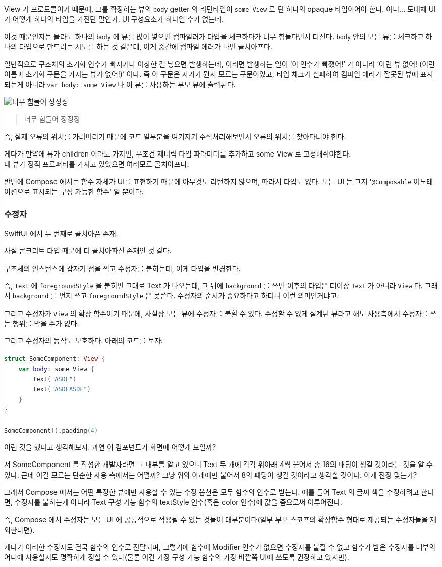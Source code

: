 View 가 프로토콜이기 때문에, 그를 확장하는 뷰의 `body` getter 의 리턴타입이 `some View` 로 단 하나의 opaque 타입이어야 한다. 아니... 도대체 UI가 어떻게 하나의 타입을 가진단 말인가. UI 구성요소가 하나일 수가 없는데.

이것 때문인지는 몰라도 하나의 `body` 에 뷰를 많이 넣으면 컴파일러가 타입을 체크하다가 너무 힘들다면서 터진다. `body` 안의 모든 뷰를 체크하고 하나의 타입으로 만드려는 시도를 하는 것 같은데, 이게 중간에 컴파일 에러가 나면 골치아프다. 

일반적으로 구조체의 초기화 인수가 빠지거나 이상한 걸 넣으면 발생하는데, 이러면 발생하는 일이 ‘이 인수가 빠졌어!’ 가 아니라 ‘이런 뷰 없어! (이런 이름과 초기화 구문을 가지는 뷰가 없어!)’ 이다. 즉 이 구문은 자기가 뭔지 모르는 구문이었고, 타입 체크가 실패하여 컴파일 에러가 잘못된 뷰에 표시되는게 아니라 `var body: some View` 나 이 뷰를 사용하는 부모 뷰에 출력된다.

![너무 힘들어 징징징](...image_base.../swift.jpeg)
> 너무 힘들어 징징징

즉, 실제 오류의 위치를 가려버리기 때문에 코드 일부분을 여기저기 주석처리해보면서 오류의 위치를 찾아다녀야 한다.

게다가 만약에 뷰가 children 이라도 가지면, 무조건 제너릭 타입 파라미터를 추가하고 some View 로 고정해줘야한다.  
내 뷰가 정적 프로퍼티를 가지고 있었으면 여러모로 골치아프다.

반면에 Compose 에서는 함수 자체가 UI를 표현하기 때문에 아무것도 리턴하지 않으며, 따라서 타입도 없다. 모든 UI 는 그저 '`@Composable` 어노테이션으로 표시되는 구성 가능한 함수' 일 뿐이다.

### 수정자

SwiftUI 에서 두 번째로 골치아픈 존재.

사실 콘크리트 타입 때문에 더 골치아파진 존재인 것 같다.

구조체의 인스턴스에 갑자기 점을 찍고 수정자를 붙히는데, 이게 타입을 변경한다.

즉, `Text` 에 `foregroundStyle` 을 붙히면 그대로 Text 가 나오는데, 그 뒤에 `background` 를 쓰면 이후의 타입은 더이상 `Text` 가 아니라 `View` 다. 그래서 `background` 를 먼저 쓰고 `foregroundStyle` 은 못쓴다. 수정자의 순서가 중요하다고 하더니 이런 의미인거냐고.

그리고 수정자가 `View` 의 확장 함수이기 때문에, 사실상 모든 뷰에 수정자를 붙힐 수 있다. 수정할 수 없게 설계된 뷰라고 해도 사용측에서 수정자를 쓰는 행위를 막을 수가 없다.

그리고 수정자의 동작도 모호하다. 아래의 코드를 보자:

```swift
struct SomeComponent: View {
	var body: some View {
		Text("ASDF")
		Text("ASDFASDF")
	}
}

SomeComponent().padding(4)
```

이런 것을 했다고 생각해보자. 과연 이 컴포넌트가 화면에 어떻게 보일까?

저 SomeComponent 를 작성한 개발자라면 그 내부를 알고 있으니 Text 두 개에 각각 위아래 4씩 붙어서 총 16의 패딩이 생길 것이라는 것을 알 수 있다. 근데 이걸 모르는 단순한 사용 측에서는 어떨까? 그냥 위와 아래에만 붙어서 8의 패딩이 생길 것이라고 생각할 것이다. 이게 진정 맞는가?

그래서 Compose 에서는 어떤 특정한 뷰에만 사용할 수 있는 수정 옵션은 모두 함수의 인수로 받는다. 예를 들어 Text 의 글씨 색을 수정하려고 한다면, 수정자를 붙히는게 아니라 Text 구성 가능 함수의 textStyle 인수(혹은 color 인수)에 값을 줌으로써 이루어진다.

즉, Compose 에서 수정자는 모든 UI 에 공통적으로 적용될 수 있는 것들이 대부분이다(일부 부모 스코프의 확장함수 형태로 제공되는 수정자들을 제외한다면).

게다가 이러한 수정자도 결국 함수의 인수로 전달되며, 그렇기에 함수에 Modifier 인수가 없으면 수정자를 붙힐 수 없고 함수가 받은 수정자를 내부의 어디에 사용할지도 명확하게 정할 수 있다(물론 이건 가장 구성 가능 함수의 가장 바깥쪽 UI에 쓰도록 권장하고 있지만).
